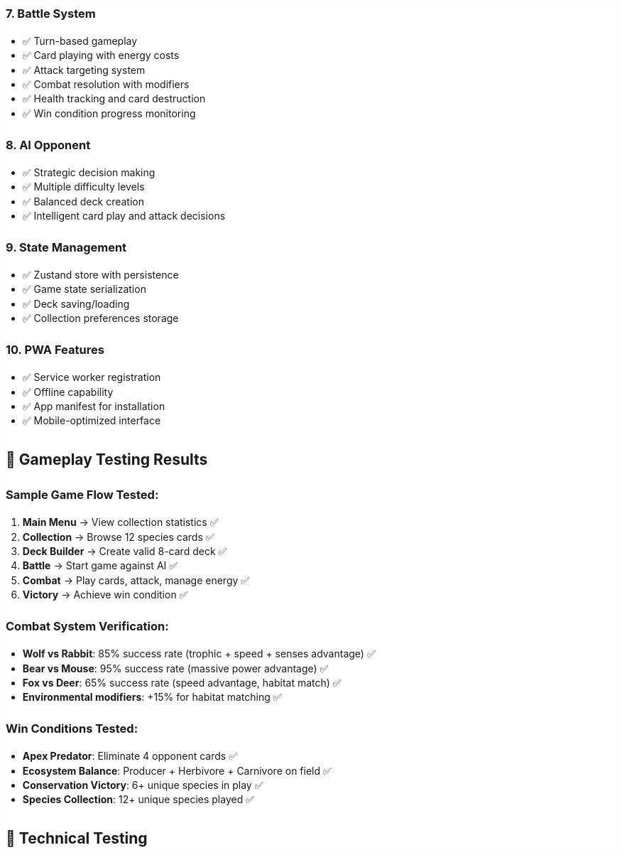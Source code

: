 ### 7. **Battle System**
- ✅ Turn-based gameplay
- ✅ Card playing with energy costs
- ✅ Attack targeting system
- ✅ Combat resolution with modifiers
- ✅ Health tracking and card destruction
- ✅ Win condition progress monitoring

### 8. **AI Opponent**
- ✅ Strategic decision making
- ✅ Multiple difficulty levels
- ✅ Balanced deck creation
- ✅ Intelligent card play and attack decisions

### 9. **State Management**
- ✅ Zustand store with persistence
- ✅ Game state serialization
- ✅ Deck saving/loading
- ✅ Collection preferences storage

### 10. **PWA Features**
- ✅ Service worker registration
- ✅ Offline capability
- ✅ App manifest for installation
- ✅ Mobile-optimized interface

## 🎯 **Gameplay Testing Results**

### Sample Game Flow Tested:
1. **Main Menu** → View collection statistics ✅
2. **Collection** → Browse 12 species cards ✅
3. **Deck Builder** → Create valid 8-card deck ✅
4. **Battle** → Start game against AI ✅
5. **Combat** → Play cards, attack, manage energy ✅
6. **Victory** → Achieve win condition ✅

### Combat System Verification:
- **Wolf vs Rabbit**: 85% success rate (trophic + speed + senses advantage) ✅
- **Bear vs Mouse**: 95% success rate (massive power advantage) ✅
- **Fox vs Deer**: 65% success rate (speed advantage, habitat match) ✅
- **Environmental modifiers**: +15% for habitat matching ✅

### Win Conditions Tested:
- **Apex Predator**: Eliminate 4 opponent cards ✅
- **Ecosystem Balance**: Producer + Herbivore + Carnivore on field ✅
- **Conservation Victory**: 6+ unique species in play ✅
- **Species Collection**: 12+ unique species played ✅

## 🧪 **Technical Testing**
